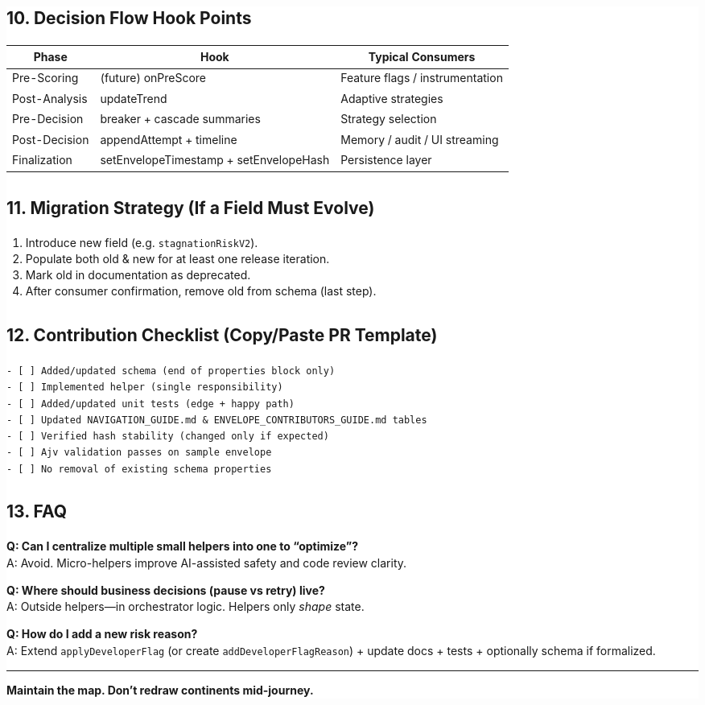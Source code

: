## 10. Decision Flow Hook Points
| Phase | Hook | Typical Consumers |
|-------|------|------------------|
| Pre-Scoring | (future) onPreScore | Feature flags / instrumentation |
| Post-Analysis | updateTrend | Adaptive strategies |
| Pre-Decision | breaker + cascade summaries | Strategy selection |
| Post-Decision | appendAttempt + timeline | Memory / audit / UI streaming |
| Finalization | setEnvelopeTimestamp + setEnvelopeHash | Persistence layer |

## 11. Migration Strategy (If a Field Must Evolve)
1. Introduce new field (e.g. `stagnationRiskV2`).
2. Populate both old & new for at least one release iteration.
3. Mark old in documentation as deprecated.
4. After consumer confirmation, remove old from schema (last step).

## 12. Contribution Checklist (Copy/Paste PR Template)
```
- [ ] Added/updated schema (end of properties block only)
- [ ] Implemented helper (single responsibility)
- [ ] Added/updated unit tests (edge + happy path)
- [ ] Updated NAVIGATION_GUIDE.md & ENVELOPE_CONTRIBUTORS_GUIDE.md tables
- [ ] Verified hash stability (changed only if expected)
- [ ] Ajv validation passes on sample envelope
- [ ] No removal of existing schema properties
```

## 13. FAQ
**Q: Can I centralize multiple small helpers into one to “optimize”?**  
A: Avoid. Micro-helpers improve AI-assisted safety and code review clarity.

**Q: Where should business decisions (pause vs retry) live?**  
A: Outside helpers—in orchestrator logic. Helpers only *shape* state.

**Q: How do I add a new risk reason?**  
A: Extend `applyDeveloperFlag` (or create `addDeveloperFlagReason`) + update docs + tests + optionally schema if formalized.

---
**Maintain the map. Don’t redraw continents mid-journey.**
